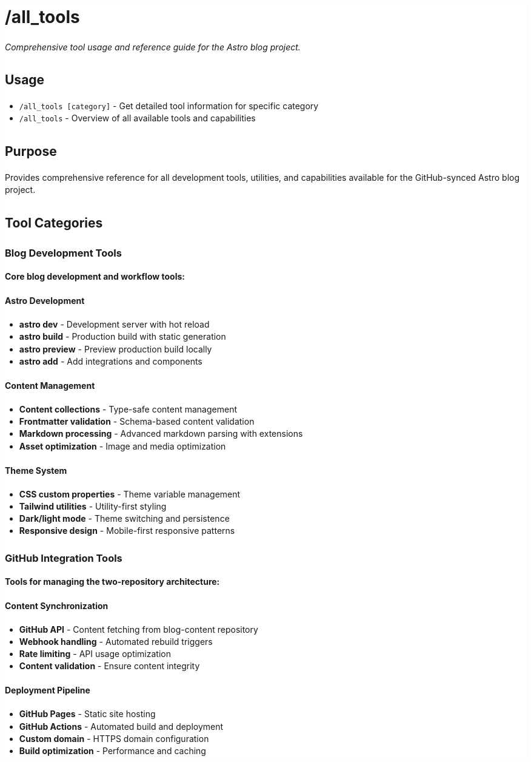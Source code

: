 # /all_tools

*Comprehensive tool usage and reference guide for the Astro blog project.*

## Usage
- `/all_tools [category]` - Get detailed tool information for specific category
- `/all_tools` - Overview of all available tools and capabilities

## Purpose
Provides comprehensive reference for all development tools, utilities, and capabilities available for the GitHub-synced Astro blog project.

## Tool Categories

### Blog Development Tools
**Core blog development and workflow tools:**

#### Astro Development
- **astro dev** - Development server with hot reload
- **astro build** - Production build with static generation
- **astro preview** - Preview production build locally
- **astro add** - Add integrations and components

#### Content Management
- **Content collections** - Type-safe content management
- **Frontmatter validation** - Schema-based content validation
- **Markdown processing** - Advanced markdown parsing with extensions
- **Asset optimization** - Image and media optimization

#### Theme System
- **CSS custom properties** - Theme variable management
- **Tailwind utilities** - Utility-first styling
- **Dark/light mode** - Theme switching and persistence
- **Responsive design** - Mobile-first responsive patterns

### GitHub Integration Tools
**Tools for managing the two-repository architecture:**

#### Content Synchronization
- **GitHub API** - Content fetching from blog-content repository
- **Webhook handling** - Automated rebuild triggers
- **Rate limiting** - API usage optimization
- **Content validation** - Ensure content integrity

#### Deployment Pipeline
- **GitHub Pages** - Static site hosting
- **GitHub Actions** - Automated build and deployment
- **Custom domain** - HTTPS domain configuration
- **Build optimization** - Performance and caching
